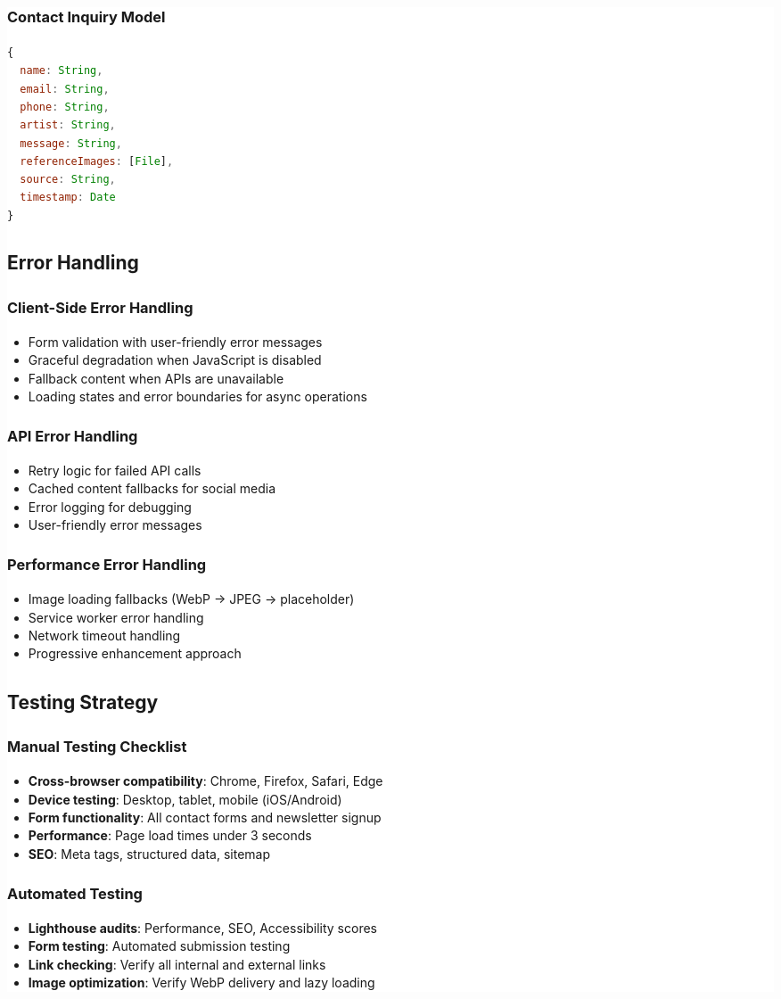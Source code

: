 ### Contact Inquiry Model
```javascript
{
  name: String,
  email: String,
  phone: String,
  artist: String,
  message: String,
  referenceImages: [File],
  source: String,
  timestamp: Date
}
```

## Error Handling

### Client-Side Error Handling
- Form validation with user-friendly error messages
- Graceful degradation when JavaScript is disabled
- Fallback content when APIs are unavailable
- Loading states and error boundaries for async operations

### API Error Handling
- Retry logic for failed API calls
- Cached content fallbacks for social media
- Error logging for debugging
- User-friendly error messages

### Performance Error Handling
- Image loading fallbacks (WebP → JPEG → placeholder)
- Service worker error handling
- Network timeout handling
- Progressive enhancement approach

## Testing Strategy

### Manual Testing Checklist
- **Cross-browser compatibility**: Chrome, Firefox, Safari, Edge
- **Device testing**: Desktop, tablet, mobile (iOS/Android)
- **Form functionality**: All contact forms and newsletter signup
- **Performance**: Page load times under 3 seconds
- **SEO**: Meta tags, structured data, sitemap

### Automated Testing
- **Lighthouse audits**: Performance, SEO, Accessibility scores
- **Form testing**: Automated submission testing
- **Link checking**: Verify all internal and external links
- **Image optimization**: Verify WebP delivery and lazy loading
